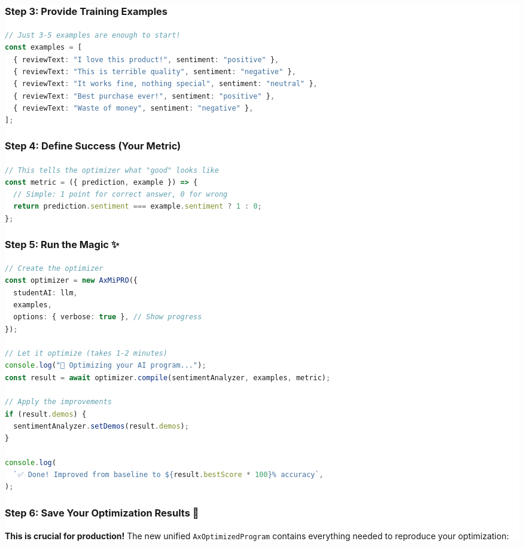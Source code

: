 ```typescript
```

### Step 3: Provide Training Examples

```typescript
// Just 3-5 examples are enough to start!
const examples = [
  { reviewText: "I love this product!", sentiment: "positive" },
  { reviewText: "This is terrible quality", sentiment: "negative" },
  { reviewText: "It works fine, nothing special", sentiment: "neutral" },
  { reviewText: "Best purchase ever!", sentiment: "positive" },
  { reviewText: "Waste of money", sentiment: "negative" },
];
```

### Step 4: Define Success (Your Metric)

```typescript
// This tells the optimizer what "good" looks like
const metric = ({ prediction, example }) => {
  // Simple: 1 point for correct answer, 0 for wrong
  return prediction.sentiment === example.sentiment ? 1 : 0;
};
```

### Step 5: Run the Magic ✨

```typescript
// Create the optimizer
const optimizer = new AxMiPRO({
  studentAI: llm,
  examples,
  options: { verbose: true }, // Show progress
});

// Let it optimize (takes 1-2 minutes)
console.log("🔄 Optimizing your AI program...");
const result = await optimizer.compile(sentimentAnalyzer, examples, metric);

// Apply the improvements
if (result.demos) {
  sentimentAnalyzer.setDemos(result.demos);
}

console.log(
  `✅ Done! Improved from baseline to ${result.bestScore * 100}% accuracy`,
);
```

### Step 6: Save Your Optimization Results 💾

**This is crucial for production!** The new unified `AxOptimizedProgram`
contains everything needed to reproduce your optimization:
